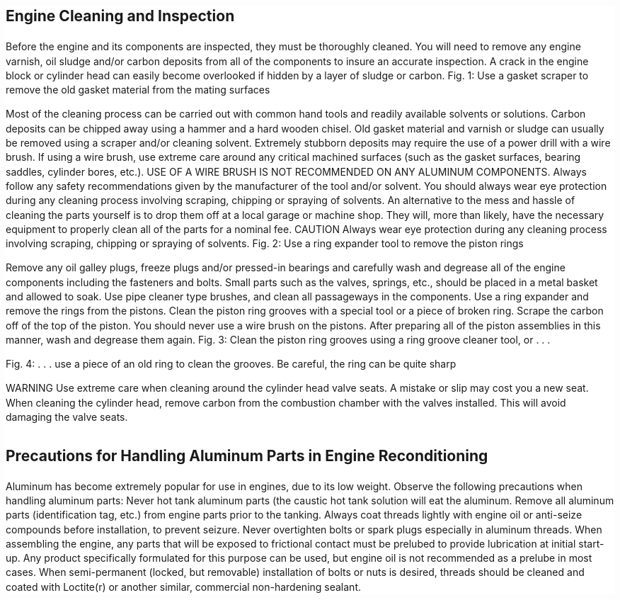 ## Engine Cleaning and Inspection


Before the engine and its components are inspected, they must be thoroughly cleaned. You will need to remove any engine varnish, oil sludge and/or carbon deposits from all of the
components to insure an accurate inspection. A crack in the engine block or cylinder head can easily become overlooked if hidden by a layer of sludge or carbon.
Fig. 1: Use a gasket scraper to remove the old gasket
material from the mating surfaces

Most of the cleaning process can be carried out with common hand tools and readily available solvents or solutions. Carbon deposits can be chipped away using a hammer and a hard
wooden chisel. Old gasket material and varnish or sludge can usually be removed using a scraper and/or cleaning solvent. Extremely stubborn deposits may require the use of a power
drill with a wire brush. If using a wire brush, use extreme care around any critical machined surfaces (such as the gasket surfaces, bearing saddles, cylinder bores, etc.). USE OF A WIRE
BRUSH IS NOT RECOMMENDED ON ANY ALUMINUM COMPONENTS. Always follow any safety recommendations given by the manufacturer of the tool and/or solvent. You should
always wear eye protection during any cleaning process involving scraping, chipping or spraying of solvents.
An alternative to the mess and hassle of cleaning the parts yourself is to drop them off at a local garage or machine shop. They will, more than likely, have the necessary equipment to
properly clean all of the parts for a nominal fee.
CAUTION
Always wear eye protection during any cleaning process involving scraping, chipping or spraying of solvents.
Fig. 2: Use a ring expander tool to remove the piston rings

Remove any oil galley plugs, freeze plugs and/or pressed-in bearings and carefully wash and degrease all of the engine components including the fasteners and bolts. Small parts such as
the valves, springs, etc., should be placed in a metal basket and allowed to soak. Use pipe cleaner type brushes, and clean all passageways in the components. Use a ring expander and
remove the rings from the pistons. Clean the piston ring grooves with a special tool or a piece of broken ring. Scrape the carbon off of the top of the piston. You should never use a wire brush
on the pistons. After preparing all of the piston assemblies in this manner, wash and degrease them again.
Fig. 3: Clean the piston ring grooves using a ring groove
cleaner tool, or . . .

Fig. 4: . . . use a piece of an old ring to clean the grooves. Be
careful, the ring can be quite sharp

WARNING
Use extreme care when cleaning around the cylinder head valve seats. A mistake or slip may cost you a new seat.
When cleaning the cylinder head, remove carbon from the combustion chamber with the valves installed. This will avoid damaging the valve seats.

## Precautions for Handling Aluminum Parts in Engine Reconditioning


Aluminum has become extremely popular for use in engines, due to its low weight. Observe the following precautions when handling aluminum parts:
Never hot tank aluminum parts (the caustic hot tank solution will eat the aluminum.
Remove all aluminum parts (identification tag, etc.) from engine parts prior to the tanking.
Always coat threads lightly with engine oil or anti-seize compounds before installation, to prevent seizure.
Never overtighten bolts or spark plugs especially in aluminum threads.
When assembling the engine, any parts that will be exposed to frictional contact must be prelubed to provide lubrication at initial start-up. Any product specifically formulated for this
purpose can be used, but engine oil is not recommended as a prelube in most cases.
When semi-permanent (locked, but removable) installation of bolts or nuts is desired, threads should be cleaned and coated with Loctite(r) or another similar, commercial non-hardening
sealant.
